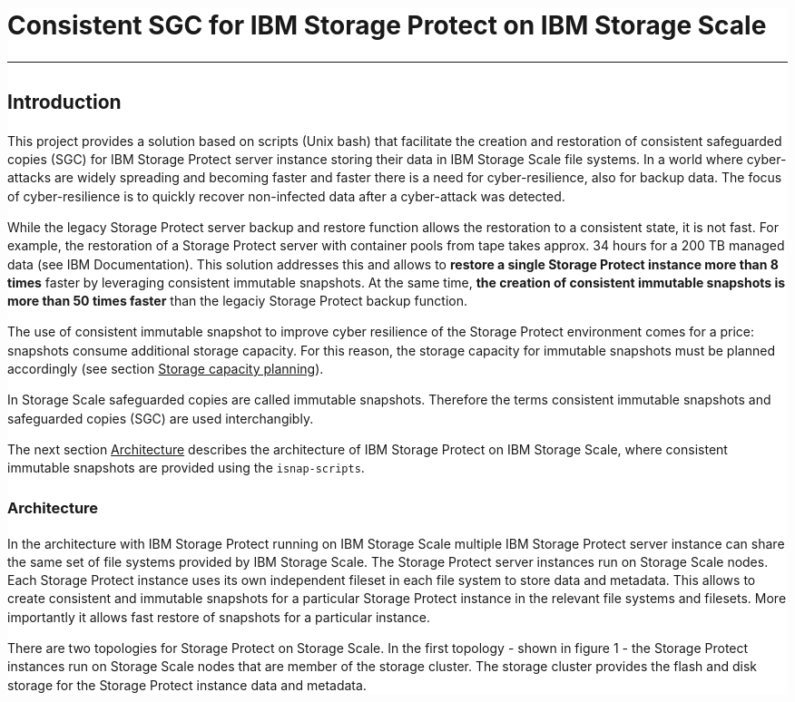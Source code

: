 # Consistent SGC for IBM Storage Protect on IBM Storage Scale

-------------------------


## Introduction

This project provides a solution based on scripts (Unix bash) that facilitate the creation and restoration of consistent safeguarded copies (SGC) for IBM Storage Protect server instance storing their data in IBM Storage Scale file systems. In a world where cyber-attacks are widely spreading and becoming faster and faster there is a need for cyber-resilience, also for backup data. The focus of  cyber-resilience is to quickly recover non-infected data after a cyber-attack was detected. 

While the legacy Storage Protect server backup and restore function allows the restoration to a consistent state, it is not fast. For example, the restoration of a Storage Protect server with container pools from tape takes approx. 34 hours for a 200 TB managed data (see IBM Documentation). This solution addresses this and allows to **restore a single Storage Protect instance more than 8 times** faster by leveraging consistent immutable snapshots. At the same time, **the creation of consistent immutable snapshots is more than 50 times faster** than the legaciy Storage Protect backup function.

The use of consistent immutable snapshot to improve cyber resilience of the Storage Protect environment comes for a price: snapshots consume additional storage capacity. For this reason, the storage capacity for immutable snapshots must be planned accordingly (see section [Storage capacity planning](#storage-capacity-planning)). 

In Storage Scale safeguarded copies are called immutable snapshots. Therefore the terms consistent immutable snapshots and safeguarded copies (SGC) are used interchangibly. 

The next section [Architecture](#Architecture) describes the architecture of IBM Storage Protect on IBM Storage Scale, where consistent immutable snapshots are provided using the `isnap-scripts`. 


### Architecture

In the architecture with IBM Storage Protect running on IBM Storage Scale multiple IBM Storage Protect server instance can share the same set of file systems provided by IBM Storage Scale. The Storage Protect server instances run on Storage Scale nodes. Each Storage Protect instance uses its own independent fileset in each file system to store data and metadata. This allows to create consistent and immutable snapshots for a particular Storage Protect instance in the relevant file systems and filesets. More importantly it allows fast restore of snapshots for a particular instance. 

There are two topologies for Storage Protect on Storage Scale. In the first topology - shown in figure 1 - the Storage Protect instances run on Storage Scale nodes that are member of the storage cluster. The storage cluster provides the flash and disk storage for the Storage Protect instance data and metadata.
